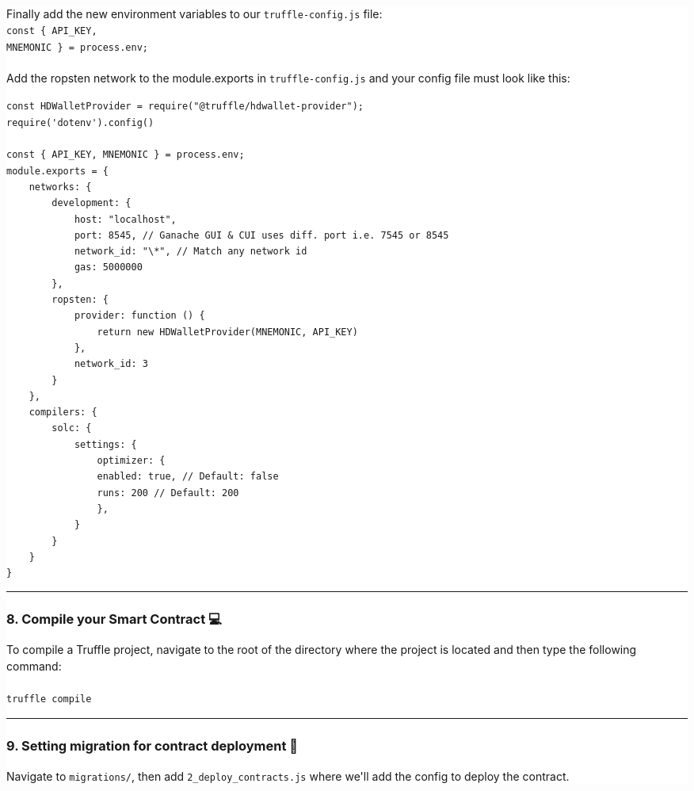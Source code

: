 Finally add the new environment variables to our <code>truffle-config.js</code> file:<br/>
<code>const { API_KEY, MNEMONIC } = process.env;</code><br/><br/>
Add the ropsten network to the module.exports in <code>truffle-config.js</code> and your config file must look like this:<br/>
</li>
</ol>

```
const HDWalletProvider = require("@truffle/hdwallet-provider");
require('dotenv').config()

const { API_KEY, MNEMONIC } = process.env;
module.exports = {
    networks: {
        development: {
            host: "localhost",
            port: 8545, // Ganache GUI & CUI uses diff. port i.e. 7545 or 8545
            network_id: "\*", // Match any network id
            gas: 5000000
        },
        ropsten: {
            provider: function () {
                return new HDWalletProvider(MNEMONIC, API_KEY)
            },
            network_id: 3
        }
    },
    compilers: {
        solc: {
            settings: {
                optimizer: {
                enabled: true, // Default: false
                runs: 200 // Default: 200
                },
            }
        }
    }
}
```

<hr/>

<h3 id="compile-your-smart-contract">8. Compile your Smart Contract 💻</h3>
<p>
To compile a Truffle project, navigate to the root of the directory where the project is located and then type the following command:<br/>
<code>
truffle compile
</code>
</p>

<hr/>

<h3 id="setting-migration">9. Setting migration for contract deployment 🚀</h3>
<p>
Navigate to <code>migrations/</code>, then add <code>2_deploy_contracts.js</code> where we'll add the config to deploy the contract.
</p>
